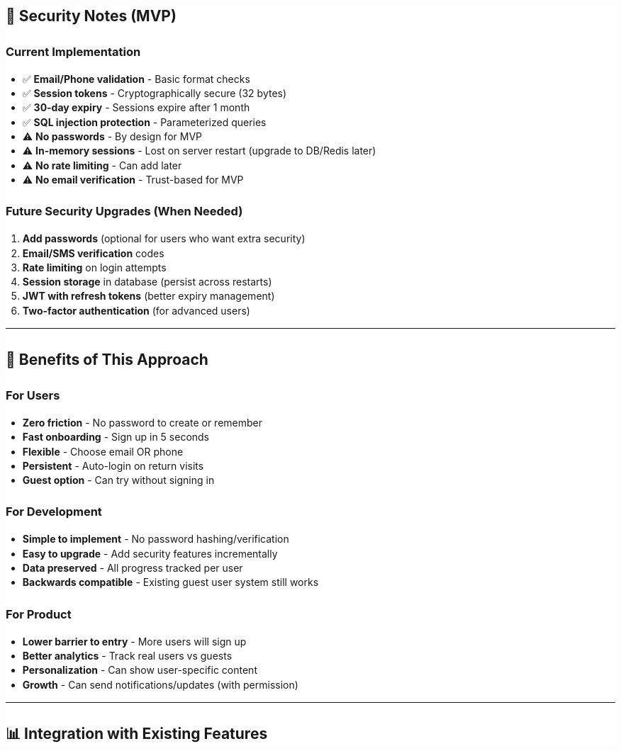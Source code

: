 
## 🔐 Security Notes (MVP)

### Current Implementation

- ✅ **Email/Phone validation** - Basic format checks
- ✅ **Session tokens** - Cryptographically secure (32 bytes)
- ✅ **30-day expiry** - Sessions expire after 1 month
- ✅ **SQL injection protection** - Parameterized queries
- ⚠️  **No passwords** - By design for MVP
- ⚠️  **In-memory sessions** - Lost on server restart (upgrade to DB/Redis later)
- ⚠️  **No rate limiting** - Can add later
- ⚠️  **No email verification** - Trust-based for MVP

### Future Security Upgrades (When Needed)

1. **Add passwords** (optional for users who want extra security)
2. **Email/SMS verification** codes
3. **Rate limiting** on login attempts
4. **Session storage** in database (persist across restarts)
5. **JWT with refresh tokens** (better expiry management)
6. **Two-factor authentication** (for advanced users)

---

## 🎁 Benefits of This Approach

### For Users

- **Zero friction** - No password to create or remember
- **Fast onboarding** - Sign up in 5 seconds
- **Flexible** - Choose email OR phone
- **Persistent** - Auto-login on return visits
- **Guest option** - Can try without signing in

### For Development

- **Simple to implement** - No password hashing/verification
- **Easy to upgrade** - Add security features incrementally
- **Data preserved** - All progress tracked per user
- **Backwards compatible** - Existing guest user system still works

### For Product

- **Lower barrier to entry** - More users will sign up
- **Better analytics** - Track real users vs guests
- **Personalization** - Can show user-specific content
- **Growth** - Can send notifications/updates (with permission)

---

## 📊 Integration with Existing Features
